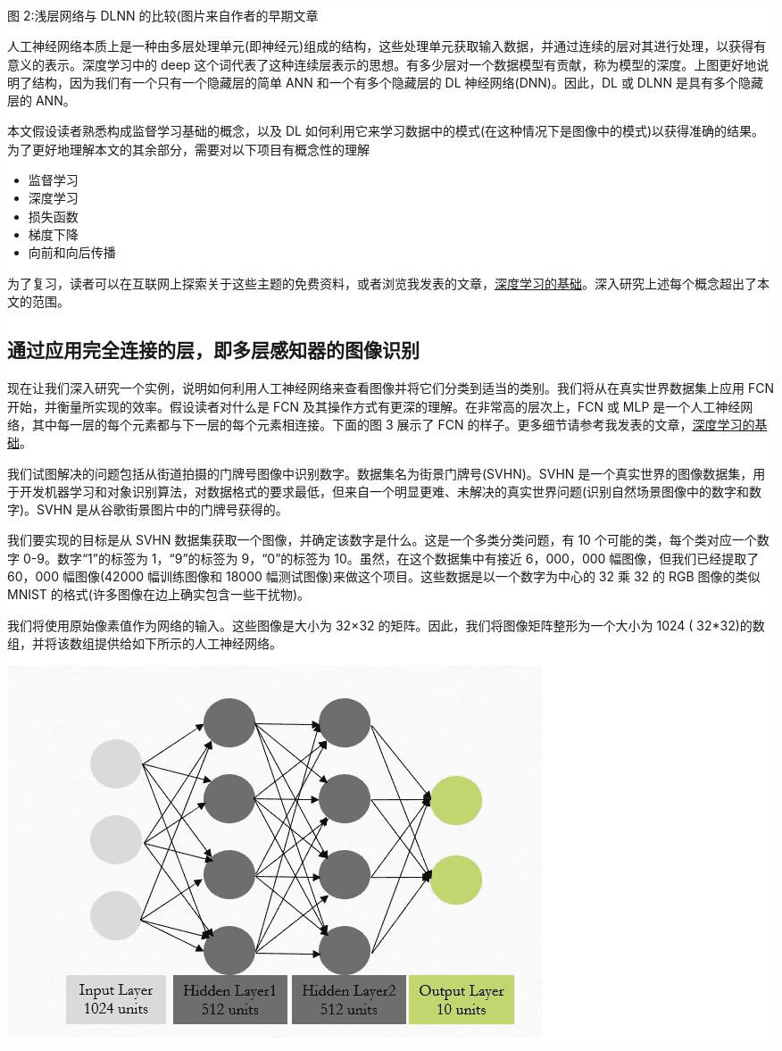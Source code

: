 图 2:浅层网络与 DLNN 的比较(图片来自作者的早期文章

人工神经网络本质上是一种由多层处理单元(即神经元)组成的结构，这些处理单元获取输入数据，并通过连续的层对其进行处理，以获得有意义的表示。深度学习中的 deep 这个词代表了这种连续层表示的思想。有多少层对一个数据模型有贡献，称为模型的深度。上图更好地说明了结构，因为我们有一个只有一个隐藏层的简单 ANN 和一个有多个隐藏层的 DL 神经网络(DNN)。因此，DL 或 DLNN 是具有多个隐藏层的 ANN。

本文假设读者熟悉构成监督学习基础的概念，以及 DL 如何利用它来学习数据中的模式(在这种情况下是图像中的模式)以获得准确的结果。为了更好地理解本文的其余部分，需要对以下项目有概念性的理解

*   监督学习
*   深度学习
*   损失函数
*   梯度下降
*   向前和向后传播

为了复习，读者可以在互联网上探索关于这些主题的免费资料，或者浏览我发表的文章，[深度学习的基础](https://medium.com/analytics-vidhya/foundations-of-deep-learning-7832d4fe5458)。深入研究上述每个概念超出了本文的范围。

## **通过应用完全连接的层，即多层感知器的图像识别**

现在让我们深入研究一个实例，说明如何利用人工神经网络来查看图像并将它们分类到适当的类别。我们将从在真实世界数据集上应用 FCN 开始，并衡量所实现的效率。假设读者对什么是 FCN 及其操作方式有更深的理解。在非常高的层次上，FCN 或 MLP 是一个人工神经网络，其中每一层的每个元素都与下一层的每个元素相连接。下面的图 3 展示了 FCN 的样子。更多细节请参考我发表的文章，[深度学习的基础](https://medium.com/analytics-vidhya/foundations-of-deep-learning-7832d4fe5458)。

我们试图解决的问题包括从街道拍摄的门牌号图像中识别数字。数据集名为街景门牌号(SVHN)。SVHN 是一个真实世界的图像数据集，用于开发机器学习和对象识别算法，对数据格式的要求最低，但来自一个明显更难、未解决的真实世界问题(识别自然场景图像中的数字和数字)。SVHN 是从谷歌街景图片中的门牌号获得的。

我们要实现的目标是从 SVHN 数据集获取一个图像，并确定该数字是什么。这是一个多类分类问题，有 10 个可能的类，每个类对应一个数字 0-9。数字“1”的标签为 1，“9”的标签为 9，“0”的标签为 10。虽然，在这个数据集中有接近 6，000，000 幅图像，但我们已经提取了 60，000 幅图像(42000 幅训练图像和 18000 幅测试图像)来做这个项目。这些数据是以一个数字为中心的 32 乘 32 的 RGB 图像的类似 MNIST 的格式(许多图像在边上确实包含一些干扰物)。

我们将使用原始像素值作为网络的输入。这些图像是大小为 32×32 的矩阵。因此，我们将图像矩阵整形为一个大小为 1024 ( 32*32)的数组，并将该数组提供给如下所示的人工神经网络。

![](img/7eb0585a438fa1344075b8b6fb0fc37e.png)
